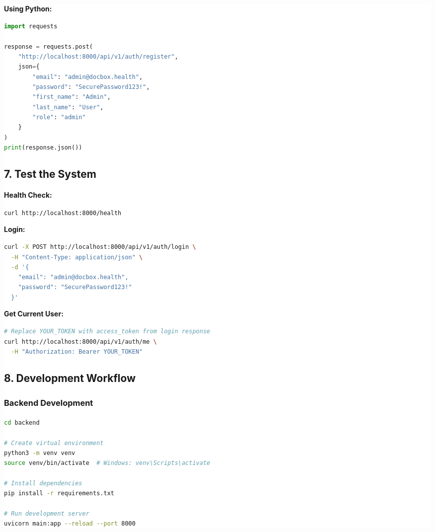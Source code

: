 **Using Python:**
```python
import requests

response = requests.post(
    "http://localhost:8000/api/v1/auth/register",
    json={
        "email": "admin@docbox.health",
        "password": "SecurePassword123!",
        "first_name": "Admin",
        "last_name": "User",
        "role": "admin"
    }
)
print(response.json())
```

## 7. Test the System

**Health Check:**
```bash
curl http://localhost:8000/health
```

**Login:**
```bash
curl -X POST http://localhost:8000/api/v1/auth/login \
  -H "Content-Type: application/json" \
  -d '{
    "email": "admin@docbox.health",
    "password": "SecurePassword123!"
  }'
```

**Get Current User:**
```bash
# Replace YOUR_TOKEN with access_token from login response
curl http://localhost:8000/api/v1/auth/me \
  -H "Authorization: Bearer YOUR_TOKEN"
```

## 8. Development Workflow

### Backend Development

```bash
cd backend

# Create virtual environment
python3 -m venv venv
source venv/bin/activate  # Windows: venv\Scripts\activate

# Install dependencies
pip install -r requirements.txt

# Run development server
uvicorn main:app --reload --port 8000
```
